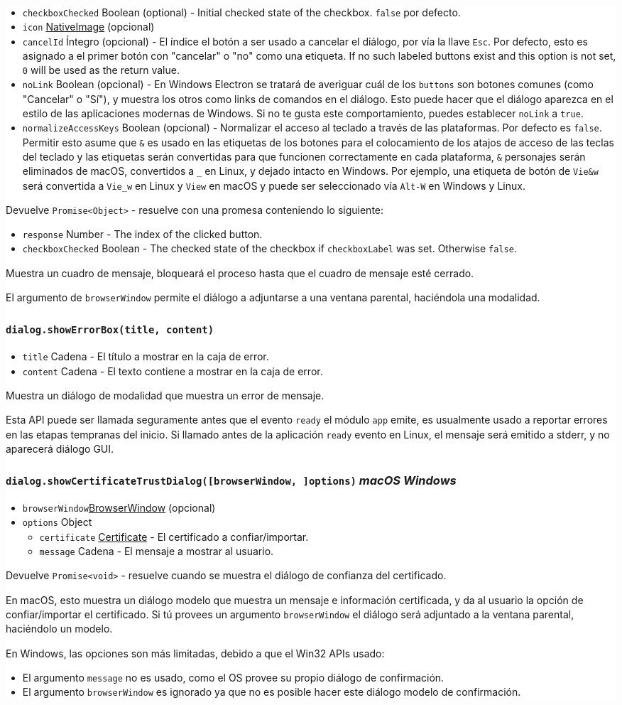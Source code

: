   * `checkboxChecked` Boolean (optional) - Initial checked state of the checkbox. `false` por defecto.
  * `icon` [NativeImage](native-image.md) (opcional)
  * `cancelId` Íntegro (opcional) - El índice el botón a ser usado a cancelar el diálogo, por vía la llave `Esc`. Por defecto, esto es asignado a el primer botón con "cancelar" o "no" como una etiqueta. If no such labeled buttons exist and this option is not set, `0` will be used as the return value.
  * `noLink` Boolean (opcional) - En Windows Electron se tratará de averiguar cuál de los `buttons` son botones comunes (como "Cancelar" o "Sí"), y muestra los otros como links de comandos en el diálogo. Esto puede hacer que el diálogo aparezca en el estilo de las aplicaciones modernas de Windows. Si no te gusta este comportamiento, puedes establecer `noLink` a `true`.
  * `normalizeAccessKeys` Boolean (opcional) - Normalizar el acceso al teclado a través de las plataformas. Por defecto es `false`. Permitir esto asume que `&` es usado en las etiquetas de los botones para el colocamiento de los atajos de acceso de las teclas del teclado y las etiquetas serán convertidas para que funcionen correctamente en cada plataforma, `&` personajes serán eliminados de macOS, convertidos a `_` en Linux, y dejado intacto en Windows. Por ejemplo, una etiqueta de botón de `Vie&w` será convertida a `Vie_w` en Linux y `View` en macOS y puede ser seleccionado vía `Alt-W` en Windows y Linux.

Devuelve `Promise<Object>` - resuelve con una promesa conteniendo lo siguiente:
  * `response` Number - The index of the clicked button.
  * `checkboxChecked` Boolean - The checked state of the checkbox if `checkboxLabel` was set. Otherwise `false`.

Muestra un cuadro de mensaje, bloqueará el proceso hasta que el cuadro de mensaje esté cerrado.

El argumento de `browserWindow` permite el diálogo a adjuntarse a una ventana parental, haciéndola una modalidad.

### `dialog.showErrorBox(title, content)`

* `title` Cadena - El título a mostrar en la caja de error.
* `content` Cadena - El texto contiene a mostrar en la caja de error.

Muestra un diálogo de modalidad que muestra un error de mensaje.

Esta API puede ser llamada seguramente antes que el evento `ready` el módulo `app` emite, es usualmente usado a reportar errores en las etapas tempranas del inicio. Si llamado antes de la aplicación `ready` evento en Linux, el mensaje será emitido a stderr, y no aparecerá diálogo GUI.

### `dialog.showCertificateTrustDialog([browserWindow, ]options)` _macOS_ _Windows_

* `browserWindow`[BrowserWindow](browser-window.md) (opcional)
* `options` Object
  * `certificate` [Certificate](structures/certificate.md) - El certificado a confiar/importar.
  * `message` Cadena - El mensaje a mostrar al usuario.

Devuelve `Promise<void>` - resuelve cuando se muestra el diálogo de confianza del certificado.

En macOS, esto muestra un diálogo modelo que muestra un mensaje e información certificada, y da al usuario la opción de confiar/importar el certificado. Si tú provees un argumento `browserWindow` el diálogo será adjuntado a la ventana parental, haciéndolo un modelo.

En Windows, las opciones son más limitadas, debido a que el Win32 APIs usado:

* El argumento `message` no es usado, como el OS provee su propio diálogo de confirmación.
* El argumento `browserWindow` es ignorado ya que no es posible hacer este diálogo modelo de confirmación.
